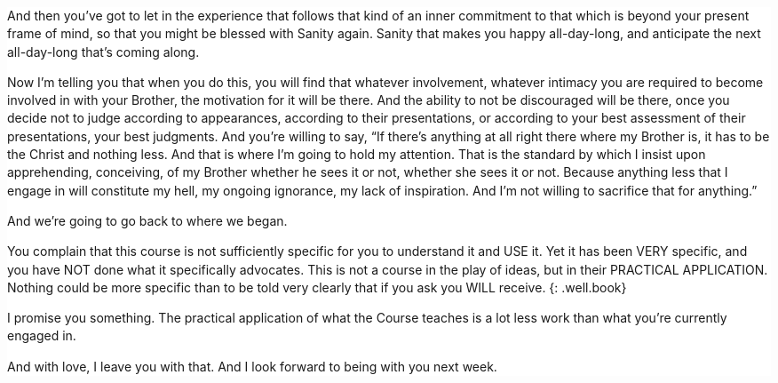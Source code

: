 And then you&rsquo;ve got to let in the experience that follows that
kind of an inner commitment to that which is beyond your present frame
of mind, so that you might be blessed with Sanity again. Sanity that
makes you happy all-day-long, and anticipate the next all-day-long
that&rsquo;s coming along.

Now I&rsquo;m telling you that when you do this, you will find that
whatever involvement, whatever intimacy you are required to become
involved in with your Brother, the motivation for it will be there. And
the ability to not be discouraged will be there, once you decide not to
judge according to appearances, according to their presentations, or
according to your best assessment of their presentations, your best
judgments. And you&rsquo;re willing to say, &ldquo;If there&rsquo;s
anything at all right there where my Brother is, it has to be the Christ
and nothing less. And that is where I&rsquo;m going to hold my
attention. That is the standard by which I insist upon apprehending,
conceiving, of my Brother whether he sees it or not, whether she sees it
or not. Because anything less that I engage in will constitute my hell,
my ongoing ignorance, my lack of inspiration. And I&rsquo;m not willing
to sacrifice that for anything.&rdquo;

And we&rsquo;re going to go back to where we began.

You complain that this course is not sufficiently specific for you to
understand it and USE it. Yet it has been VERY specific, and you have
NOT done what it specifically advocates. This is not a course in the
play of ideas, but in their PRACTICAL APPLICATION. Nothing could be more
specific than to be told very clearly that if you ask you WILL receive.
{: .well.book}

I promise you something. The practical application of what the Course
teaches is a lot less work than what you&rsquo;re currently engaged in.

And with love, I leave you with that. And I look forward to being with
you next week.

[^1]: T10.7 The Problem and the Answer

